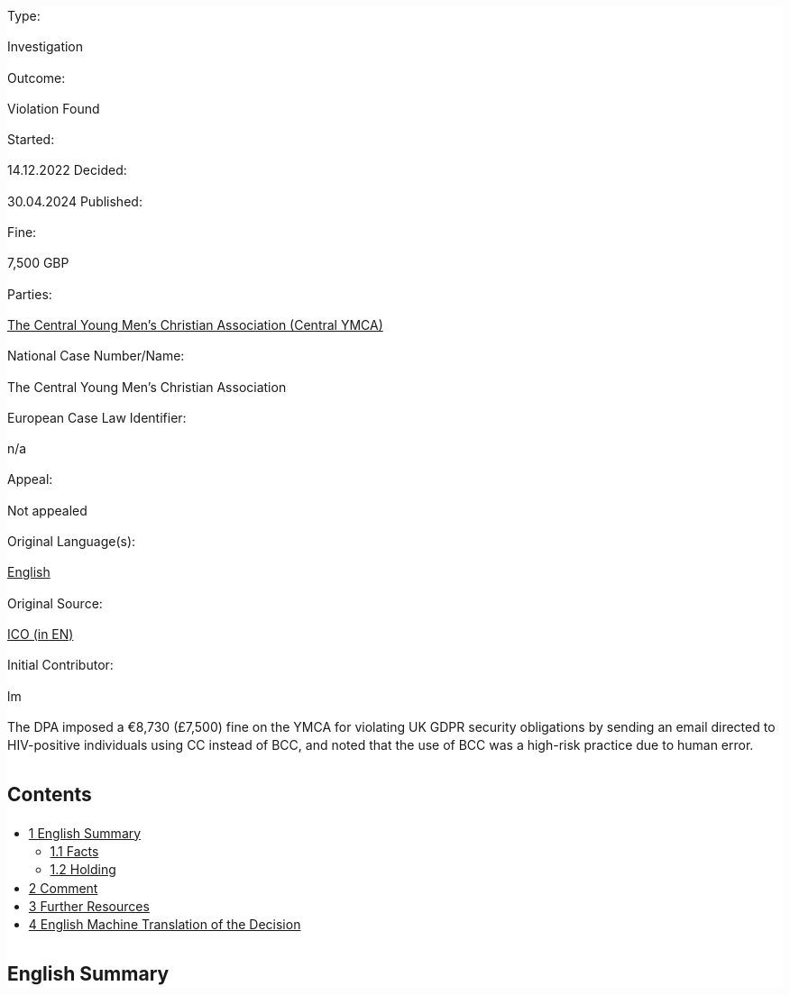 Type:

Investigation

Outcome:

Violation Found

Started:

14.12.2022 Decided:

30.04.2024 Published:

Fine:

7,500 GBP

Parties:

[The Central Young Men’s Christian Association (Central YMCA)](https://www.ymca.co.uk/)

National Case Number/Name:

The Central Young Men’s Christian Association

European Case Law Identifier:

n/a

Appeal:

Not appealed  

Original Language(s):

[English](/index.php?title=Category:English "Category:English")

Original Source:

[ICO (in EN)](https://ico.org.uk/media/action-weve-taken/mpns/4029420/central-ymca-monetary-penalty-notice.pdf)

Initial Contributor:

lm

The DPA imposed a €8,730 (£7,500) fine on the YMCA for violating UK GDPR security obligations by sending an email directed to HIV-positive individuals using CC instead of BCC, and noted that the use of BCC was a high-risk practice due to human error.

## Contents

*   [1 English Summary](#English_Summary)
    *   [1.1 Facts](#Facts)
    *   [1.2 Holding](#Holding)
*   [2 Comment](#Comment)
*   [3 Further Resources](#Further_Resources)
*   [4 English Machine Translation of the Decision](#English_Machine_Translation_of_the_Decision)

## English Summary

